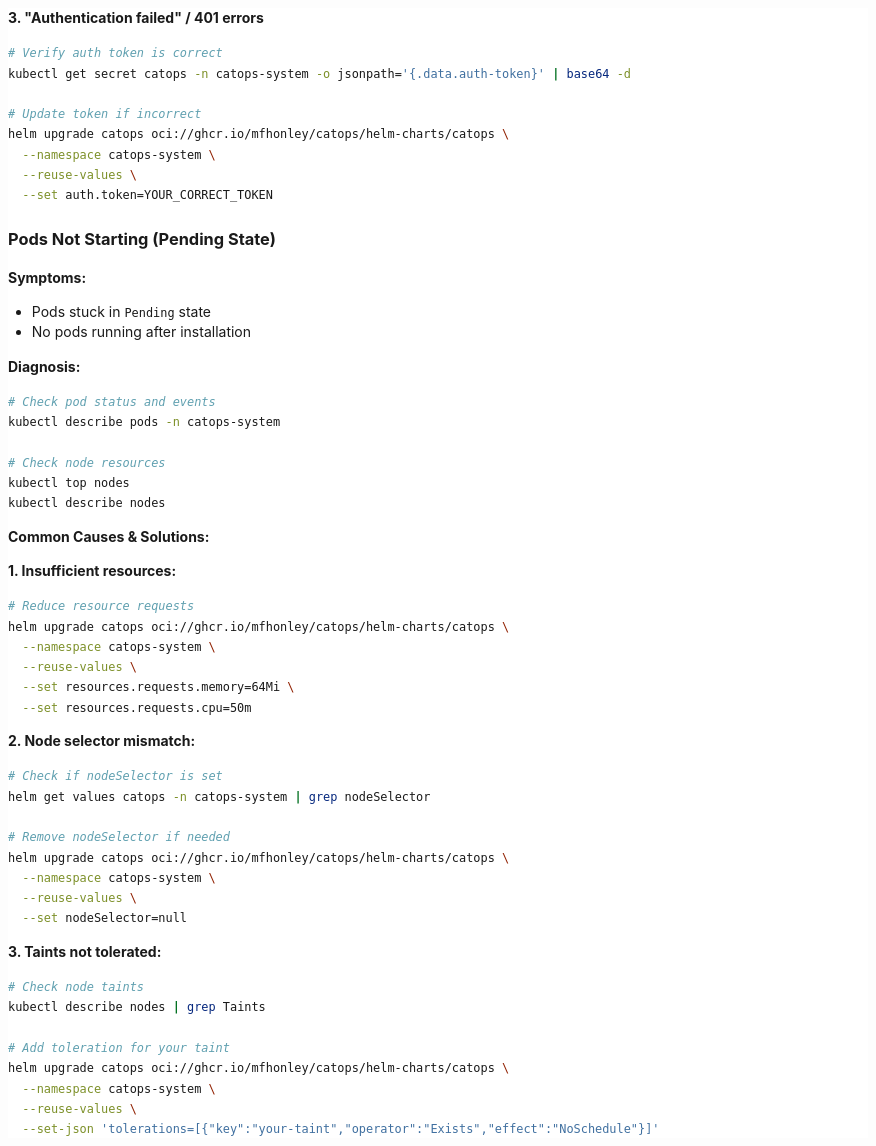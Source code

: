 
**3. "Authentication failed" / 401 errors**
```bash
# Verify auth token is correct
kubectl get secret catops -n catops-system -o jsonpath='{.data.auth-token}' | base64 -d

# Update token if incorrect
helm upgrade catops oci://ghcr.io/mfhonley/catops/helm-charts/catops \
  --namespace catops-system \
  --reuse-values \
  --set auth.token=YOUR_CORRECT_TOKEN
```

### Pods Not Starting (Pending State)

**Symptoms:**
- Pods stuck in `Pending` state
- No pods running after installation

**Diagnosis:**
```bash
# Check pod status and events
kubectl describe pods -n catops-system

# Check node resources
kubectl top nodes
kubectl describe nodes
```

**Common Causes & Solutions:**

**1. Insufficient resources:**
```bash
# Reduce resource requests
helm upgrade catops oci://ghcr.io/mfhonley/catops/helm-charts/catops \
  --namespace catops-system \
  --reuse-values \
  --set resources.requests.memory=64Mi \
  --set resources.requests.cpu=50m
```

**2. Node selector mismatch:**
```bash
# Check if nodeSelector is set
helm get values catops -n catops-system | grep nodeSelector

# Remove nodeSelector if needed
helm upgrade catops oci://ghcr.io/mfhonley/catops/helm-charts/catops \
  --namespace catops-system \
  --reuse-values \
  --set nodeSelector=null
```

**3. Taints not tolerated:**
```bash
# Check node taints
kubectl describe nodes | grep Taints

# Add toleration for your taint
helm upgrade catops oci://ghcr.io/mfhonley/catops/helm-charts/catops \
  --namespace catops-system \
  --reuse-values \
  --set-json 'tolerations=[{"key":"your-taint","operator":"Exists","effect":"NoSchedule"}]'
```
